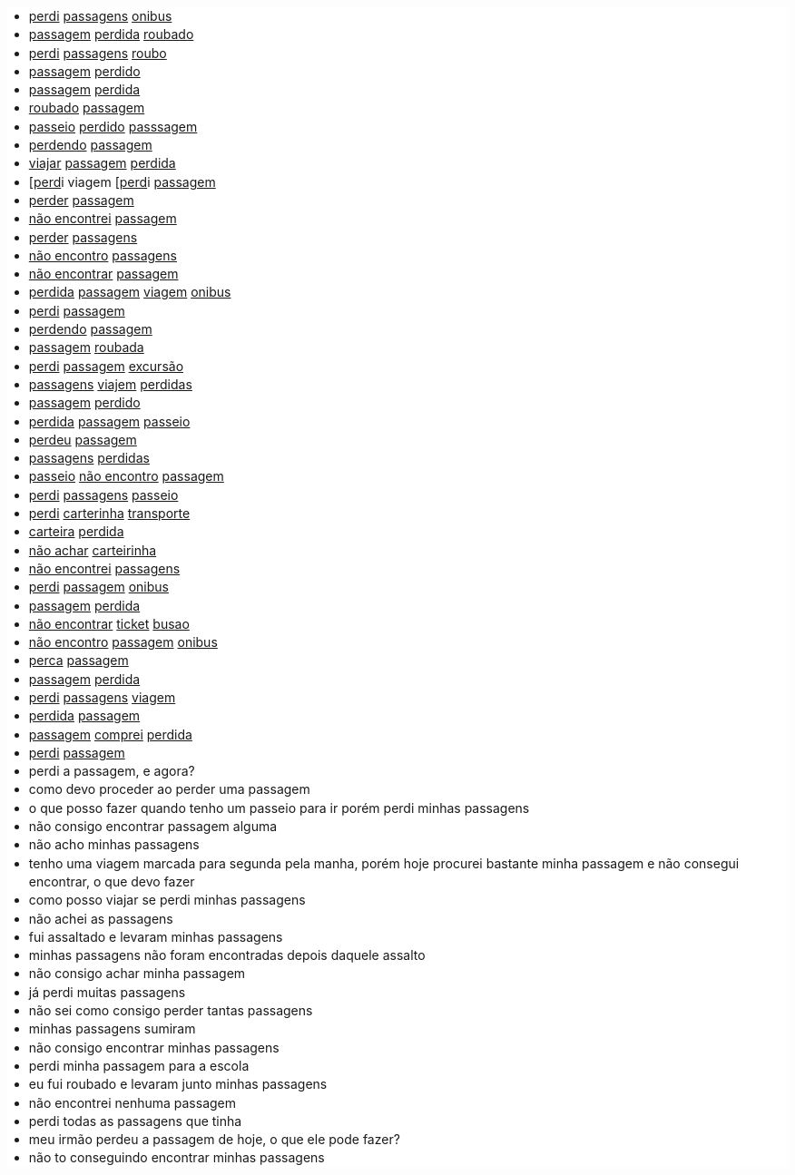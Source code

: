- [perdi](miss_out) [passagens](ticket) [onibus](bus)
- [passagem](ticket) [perdida](miss_out) [roubado](theft)
- [perdi](miss_out) [passagens](ticket) [roubo](theft)
- [passagem](ticket) [perdido](miss_out)
- [passagem](ticket) [perdida](miss_out)
- [roubado](theft) [passagem](ticket)
- [passeio](trip) [perdido](miss_out) [passsagem](ticket)
- [perdendo](miss_out) [passagem](ticket)
- [viajar](trip) [passagem](ticket) [perdida](miss_out)
- [[perd](miss_out)i[](miss](trip)_out) viagem [[perd](miss_out)i[](miss](trip)_out) [passagem](ticket)
- [perder](miss_out) [passagem](ticket)
- [não encontrei](miss_out) [passagem](ticket)
- [perder](miss_out) [passagens](ticket)
- [não encontro](miss_out) [passagens](ticket)
- [não encontrar](miss_out) [passagem](ticket)
- [perdida](miss_out) [passagem](ticket) [viagem](trip) [onibus](bus)
- [perdi](miss_out) [passagem](ticket)
- [perdendo](miss_out) [passagem](ticket)
- [passagem](ticket) [roubada](theft)
- [perdi](miss_out) [passagem](ticket) [excursão](trip)
- [passagens](ticket) [viajem](trip) [perdidas](miss_out)
- [passagem](ticket) [perdido](miss_out)
- [perdida](miss_out) [passagem](ticket) [passeio](trip)
- [perdeu](miss_out) [passagem](ticket)
- [passagens](ticket) [perdidas](miss_out)
- [passeio](trip) [não encontro](miss_out) [passagem](ticket)
- [perdi](miss_out) [passagens](ticket) [passeio](trip)
- [perdi](miss_out) [carterinha](card) [transporte](bus)
- [carteira](card) [perdida](miss_out)
- [não achar](miss_out) [carteirinha](card)
- [não encontrei](miss_out) [passagens](ticket)
- [perdi](miss_out) [passagem](ticket) [onibus](bus)
- [passagem](ticket) [perdida](miss_out)
- [não encontrar](miss_out) [ticket](ticket) [busao](bus)
- [não encontro](miss_out) [passagem](ticket) [onibus](bus)
- [perca](ticket) [passagem](ticket)
- [passagem](ticket) [perdida](miss_out)
- [perdi](miss_out) [passagens](ticket) [viagem](trip)
- [perdida](miss_out) [passagem](ticket)
- [passagem](ticket) [comprei](buy) [perdida](miss_out)
- [perdi](miss_out) [passagem](ticket)
- perdi a passagem, e agora?
- como devo proceder ao perder uma passagem
- o que posso fazer quando tenho um passeio para ir porém perdi minhas passagens
- não consigo encontrar passagem alguma
- não acho minhas passagens
- tenho uma viagem marcada para segunda pela manha, porém hoje procurei bastante minha passagem e não consegui encontrar, o que devo fazer
- como posso viajar se perdi minhas passagens
- não achei as passagens
- fui assaltado e levaram minhas passagens
- minhas passagens não foram encontradas depois daquele assalto
- não consigo achar minha passagem
- já perdi muitas passagens
- não sei como consigo perder tantas passagens
- minhas passagens sumiram
- não consigo encontrar minhas passagens
- perdi minha passagem para a escola
- eu fui roubado e levaram junto minhas passagens
- não encontrei nenhuma passagem
- perdi todas as passagens que tinha
- meu irmão perdeu a passagem de hoje, o que ele pode fazer?
- não to conseguindo encontrar minhas passagens